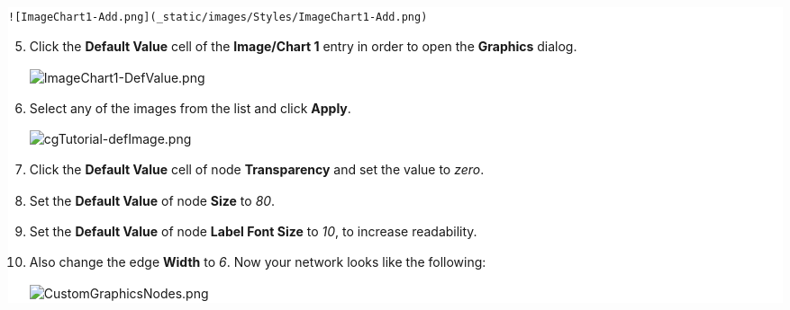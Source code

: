     ![ImageChart1-Add.png](_static/images/Styles/ImageChart1-Add.png)

5.  Click the **Default Value** cell of the **Image/Chart 1** entry in
    order to open the **Graphics** dialog.

    ![ImageChart1-DefValue.png](_static/images/Styles/ImageChart1-DefValue.png)

6.  Select any of the images from the list and click **Apply**.

    ![cgTutorial-defImage.png](_static/images/Styles/cgTutorial-defImage.png)

7.  Click the **Default Value** cell of node **Transparency** and set
    the value to *zero*.

8.  Set the **Default Value** of node **Size** to *80*.

9.  Set the **Default Value** of node **Label Font Size** to *10*, to
    increase readability.

10. Also change the edge **Width** to *6*. Now your network looks like
    the following:

    ![CustomGraphicsNodes.png](_static/images/Styles/CustomGraphicsNodes.png)
